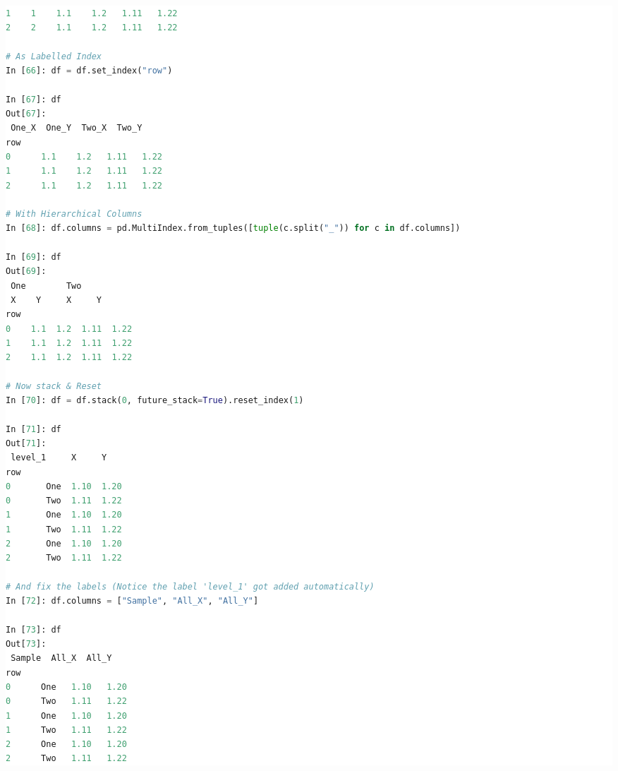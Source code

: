 ```py
1    1    1.1    1.2   1.11   1.22
2    2    1.1    1.2   1.11   1.22

# As Labelled Index
In [66]: df = df.set_index("row")

In [67]: df
Out[67]: 
 One_X  One_Y  Two_X  Two_Y
row 
0      1.1    1.2   1.11   1.22
1      1.1    1.2   1.11   1.22
2      1.1    1.2   1.11   1.22

# With Hierarchical Columns
In [68]: df.columns = pd.MultiIndex.from_tuples([tuple(c.split("_")) for c in df.columns])

In [69]: df
Out[69]: 
 One        Two 
 X    Y     X     Y
row 
0    1.1  1.2  1.11  1.22
1    1.1  1.2  1.11  1.22
2    1.1  1.2  1.11  1.22

# Now stack & Reset
In [70]: df = df.stack(0, future_stack=True).reset_index(1)

In [71]: df
Out[71]: 
 level_1     X     Y
row 
0       One  1.10  1.20
0       Two  1.11  1.22
1       One  1.10  1.20
1       Two  1.11  1.22
2       One  1.10  1.20
2       Two  1.11  1.22

# And fix the labels (Notice the label 'level_1' got added automatically)
In [72]: df.columns = ["Sample", "All_X", "All_Y"]

In [73]: df
Out[73]: 
 Sample  All_X  All_Y
row 
0      One   1.10   1.20
0      Two   1.11   1.22
1      One   1.10   1.20
1      Two   1.11   1.22
2      One   1.10   1.20
2      Two   1.11   1.22 
```
